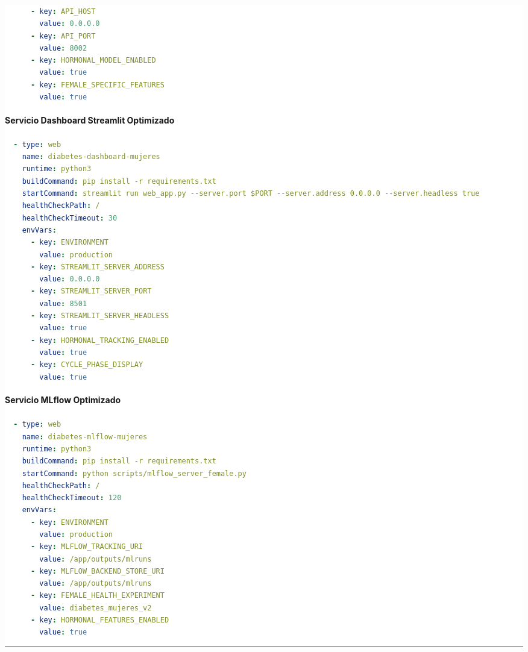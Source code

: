 ```yaml
      - key: API_HOST
        value: 0.0.0.0
      - key: API_PORT
        value: 8002
      - key: HORMONAL_MODEL_ENABLED
        value: true
      - key: FEMALE_SPECIFIC_FEATURES
        value: true
```

#### **Servicio Dashboard Streamlit Optimizado**
```yaml
  - type: web
    name: diabetes-dashboard-mujeres
    runtime: python3
    buildCommand: pip install -r requirements.txt
    startCommand: streamlit run web_app.py --server.port $PORT --server.address 0.0.0.0 --server.headless true
    healthCheckPath: /
    healthCheckTimeout: 30
    envVars:
      - key: ENVIRONMENT
        value: production
      - key: STREAMLIT_SERVER_ADDRESS
        value: 0.0.0.0
      - key: STREAMLIT_SERVER_PORT
        value: 8501
      - key: STREAMLIT_SERVER_HEADLESS
        value: true
      - key: HORMONAL_TRACKING_ENABLED
        value: true
      - key: CYCLE_PHASE_DISPLAY
        value: true
```

#### **Servicio MLflow Optimizado**
```yaml
  - type: web
    name: diabetes-mlflow-mujeres
    runtime: python3
    buildCommand: pip install -r requirements.txt
    startCommand: python scripts/mlflow_server_female.py
    healthCheckPath: /
    healthCheckTimeout: 120
    envVars:
      - key: ENVIRONMENT
        value: production
      - key: MLFLOW_TRACKING_URI
        value: /app/outputs/mlruns
      - key: MLFLOW_BACKEND_STORE_URI
        value: /app/outputs/mlruns
      - key: FEMALE_HEALTH_EXPERIMENT
        value: diabetes_mujeres_v2
      - key: HORMONAL_FEATURES_ENABLED
        value: true
```

---